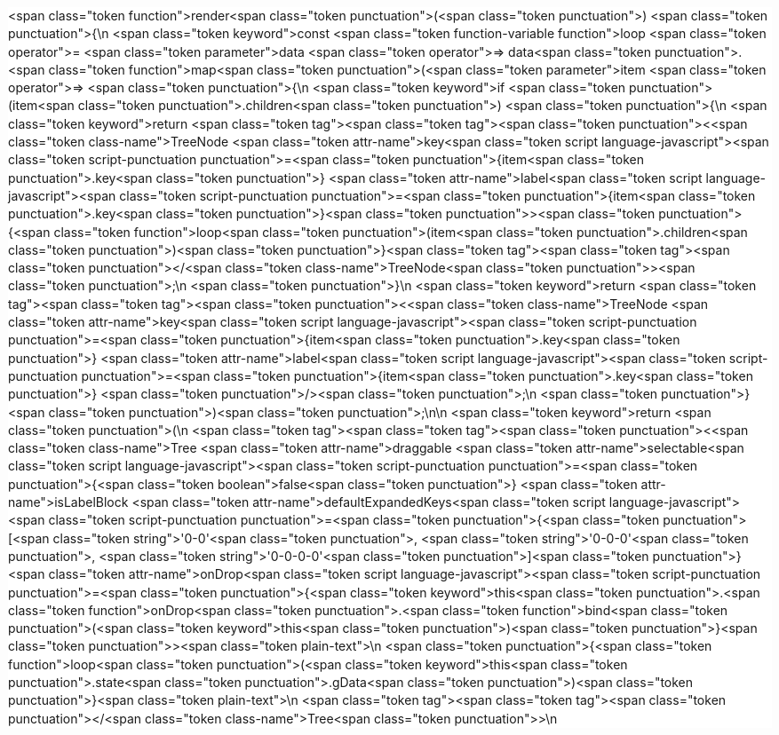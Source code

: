 <span class=\"token function\">render</span><span class=\"token punctuation\">(</span><span class=\"token punctuation\">)</span> <span class=\"token punctuation\">{</span>\n        <span class=\"token keyword\">const</span> <span class=\"token function-variable function\">loop</span> <span class=\"token operator\">=</span> <span class=\"token parameter\">data</span> <span class=\"token operator\">=></span> data<span class=\"token punctuation\">.</span><span class=\"token function\">map</span><span class=\"token punctuation\">(</span><span class=\"token parameter\">item</span> <span class=\"token operator\">=></span> <span class=\"token punctuation\">{</span>\n            <span class=\"token keyword\">if</span> <span class=\"token punctuation\">(</span>item<span class=\"token punctuation\">.</span>children<span class=\"token punctuation\">)</span> <span class=\"token punctuation\">{</span>\n                <span class=\"token keyword\">return</span> <span class=\"token tag\"><span class=\"token tag\"><span class=\"token punctuation\">&lt;</span><span class=\"token class-name\">TreeNode</span></span> <span class=\"token attr-name\">key</span><span class=\"token script language-javascript\"><span class=\"token script-punctuation punctuation\">=</span><span class=\"token punctuation\">{</span>item<span class=\"token punctuation\">.</span>key<span class=\"token punctuation\">}</span></span> <span class=\"token attr-name\">label</span><span class=\"token script language-javascript\"><span class=\"token script-punctuation punctuation\">=</span><span class=\"token punctuation\">{</span>item<span class=\"token punctuation\">.</span>key<span class=\"token punctuation\">}</span></span><span class=\"token punctuation\">></span></span><span class=\"token punctuation\">{</span><span class=\"token function\">loop</span><span class=\"token punctuation\">(</span>item<span class=\"token punctuation\">.</span>children<span class=\"token punctuation\">)</span><span class=\"token punctuation\">}</span><span class=\"token tag\"><span class=\"token tag\"><span class=\"token punctuation\">&lt;/</span><span class=\"token class-name\">TreeNode</span></span><span class=\"token punctuation\">></span></span><span class=\"token punctuation\">;</span>\n            <span class=\"token punctuation\">}</span>\n            <span class=\"token keyword\">return</span> <span class=\"token tag\"><span class=\"token tag\"><span class=\"token punctuation\">&lt;</span><span class=\"token class-name\">TreeNode</span></span> <span class=\"token attr-name\">key</span><span class=\"token script language-javascript\"><span class=\"token script-punctuation punctuation\">=</span><span class=\"token punctuation\">{</span>item<span class=\"token punctuation\">.</span>key<span class=\"token punctuation\">}</span></span> <span class=\"token attr-name\">label</span><span class=\"token script language-javascript\"><span class=\"token script-punctuation punctuation\">=</span><span class=\"token punctuation\">{</span>item<span class=\"token punctuation\">.</span>key<span class=\"token punctuation\">}</span></span> <span class=\"token punctuation\">/></span></span><span class=\"token punctuation\">;</span>\n        <span class=\"token punctuation\">}</span><span class=\"token punctuation\">)</span><span class=\"token punctuation\">;</span>\n\n        <span class=\"token keyword\">return</span> <span class=\"token punctuation\">(</span>\n            <span class=\"token tag\"><span class=\"token tag\"><span class=\"token punctuation\">&lt;</span><span class=\"token class-name\">Tree</span></span> <span class=\"token attr-name\">draggable</span> <span class=\"token attr-name\">selectable</span><span class=\"token script language-javascript\"><span class=\"token script-punctuation punctuation\">=</span><span class=\"token punctuation\">{</span><span class=\"token boolean\">false</span><span class=\"token punctuation\">}</span></span> <span class=\"token attr-name\">isLabelBlock</span> <span class=\"token attr-name\">defaultExpandedKeys</span><span class=\"token script language-javascript\"><span class=\"token script-punctuation punctuation\">=</span><span class=\"token punctuation\">{</span><span class=\"token punctuation\">[</span><span class=\"token string\">'0-0'</span><span class=\"token punctuation\">,</span> <span class=\"token string\">'0-0-0'</span><span class=\"token punctuation\">,</span> <span class=\"token string\">'0-0-0-0'</span><span class=\"token punctuation\">]</span><span class=\"token punctuation\">}</span></span> <span class=\"token attr-name\">onDrop</span><span class=\"token script language-javascript\"><span class=\"token script-punctuation punctuation\">=</span><span class=\"token punctuation\">{</span><span class=\"token keyword\">this</span><span class=\"token punctuation\">.</span><span class=\"token function\">onDrop</span><span class=\"token punctuation\">.</span><span class=\"token function\">bind</span><span class=\"token punctuation\">(</span><span class=\"token keyword\">this</span><span class=\"token punctuation\">)</span><span class=\"token punctuation\">}</span></span><span class=\"token punctuation\">></span></span><span class=\"token plain-text\">\n                </span><span class=\"token punctuation\">{</span><span class=\"token function\">loop</span><span class=\"token punctuation\">(</span><span class=\"token keyword\">this</span><span class=\"token punctuation\">.</span>state<span class=\"token punctuation\">.</span>gData<span class=\"token punctuation\">)</span><span class=\"token punctuation\">}</span><span class=\"token plain-text\">\n            </span><span class=\"token tag\"><span class=\"token tag\"><span class=\"token punctuation\">&lt;/</span><span class=\"token class-name\">Tree</span></span><span class=\"token punctuation\">></span></span>\n